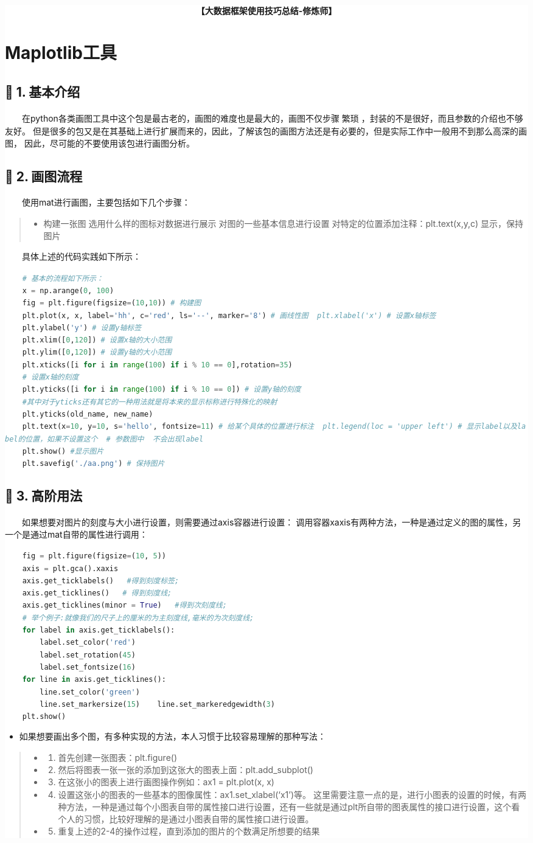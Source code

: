 **<center>【大数据框架使用技巧总结-修炼师】</center>**


# Maplotlib工具
## 🎯 1. 基本介绍
&emsp;&emsp;在python各类画图工具中这个包是最古老的，画图的难度也是最大的，画图不仅步骤 繁琐 ，封装的不是很好，而且参数的介绍也不够 友好。 但是很多的包又是在其基础上进行扩展而来的，因此，了解该包的画图方法还是有必要的，但是实际工作中一般用不到那么高深的画图， 因此，尽可能的不要使用该包进行画图分析。
## 🎯 2. 画图流程
&emsp;&emsp;使用mat进行画图，主要包括如下几个步骤：
>- 构建一张图
选用什么样的图标对数据进行展示
对图的一些基本信息进行设置
对特定的位置添加注释：plt.text(x,y,c)
显示，保持图片

&emsp;&emsp;具体上述的代码实践如下所示：
``` python 
    # 基本的流程如下所示：
    x = np.arange(0, 100) 
    fig = plt.figure(figsize=(10,10)) # 构建图 
    plt.plot(x, x, label='hh', c='red', ls='--', marker='8') # 画线性图  plt.xlabel('x') # 设置x轴标签 
    plt.ylabel('y') # 设置y轴标签
    plt.xlim([0,120]) # 设置x轴的大小范围 
    plt.ylim([0,120]) # 设置y轴的大小范围 
    plt.xticks([i for i in range(100) if i % 10 == 0],rotation=35)  
    # 设置x轴的刻度 
    plt.yticks([i for i in range(100) if i % 10 == 0]) # 设置y轴的刻度 
    #其中对于yticks还有其它的一种用法就是将本来的显示标称进行特殊化的映射 
    plt.yticks(old_name, new_name) 
    plt.text(x=10, y=10, s='hello', fontsize=11) # 给某个具体的位置进行标注  plt.legend(loc = 'upper left') # 显示label以及label的位置，如果不设置这个  # 参数图中  不会出现label 
    plt.show() #显示图片 
    plt.savefig('./aa.png') # 保持图片 
```

## 🎯 3. 高阶用法
&emsp;&emsp;如果想要对图片的刻度与大小进行设置，则需要通过axis容器进行设置： 调用容器xaxis有两种方法，一种是通过定义的图的属性，另一个是通过mat自带的属性进行调用：
``` python 
    fig = plt.figure(figsize=(10, 5)) 
    axis = plt.gca().xaxis   
    axis.get_ticklabels()   #得到刻度标签; 
    axis.get_ticklines()   # 得到刻度线; 
    axis.get_ticklines(minor = True)   #得到次刻度线;  
    # 举个例子:就像我们的尺子上的厘米的为主刻度线,毫米的为次刻度线; 
    for label in axis.get_ticklabels():  
        label.set_color('red') 
        label.set_rotation(45)  
        label.set_fontsize(16)
    for line in axis.get_ticklines():
        line.set_color('green')    
        line.set_markersize(15)    line.set_markeredgewidth(3)    
    plt.show()
```
- 如果想要画出多个图，有多种实现的方法，本人习惯于比较容易理解的那种写法：
>- 1.	首先创建一张图表：plt.figure()
>- 2.	然后将图表一张一张的添加到这张大的图表上面：plt.add_subplot()
>- 3.	在这张小的图表上进行画图操作例如：ax1 = plt.plot(x, x)
>- 4.	设置这张小的图表的一些基本的图像属性：ax1.set_xlabel(‘x1’)等。 这里需要注意一点的是，进行小图表的设置的时候，有两种方法，一种是通过每个小图表自带的属性接口进行设置，还有一些就是通过plt所自带的图表属性的接口进行设置，这个看个人的习惯，比较好理解的是通过小图表自带的属性接口进行设置。
>- 5. 重复上述的2-4的操作过程，直到添加的图片的个数满足所想要的结果
``` python 
```